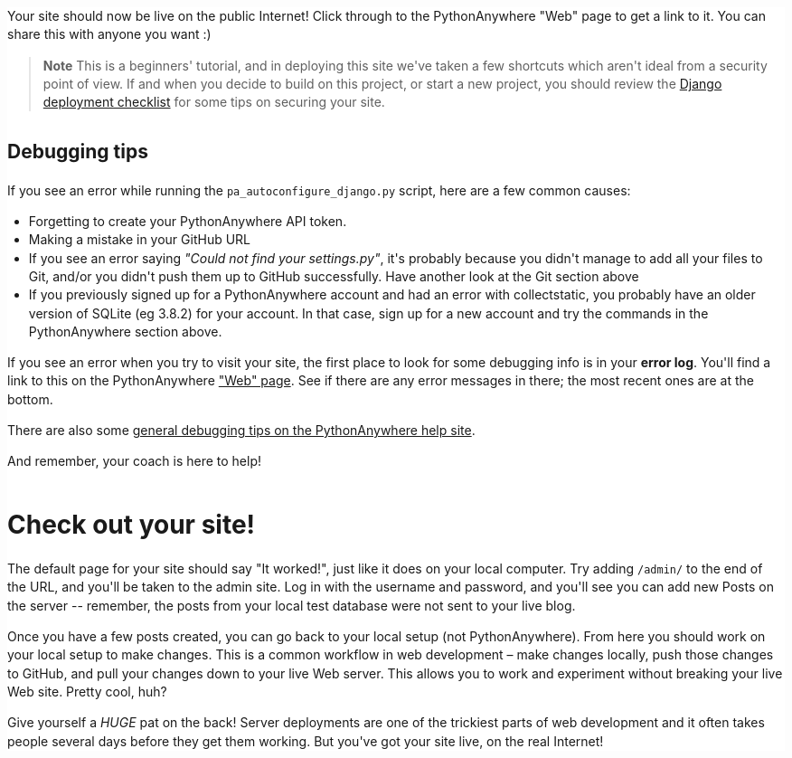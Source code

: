 Your site should now be live on the public Internet! Click through to the PythonAnywhere "Web" page to get a link to it. You can share this with anyone you want :)

> **Note** This is a beginners' tutorial, and in deploying this site we've taken a few shortcuts which aren't ideal from a security point of view. If and when you decide to build on this project, or start a new project, you should review the [Django deployment checklist](https://docs.djangoproject.com/en/2.2/howto/deployment/checklist/) for some tips on securing your site.

## Debugging tips

If you see an error while running the `pa_autoconfigure_django.py` script, here are a few common causes:

- Forgetting to create your PythonAnywhere API token.
- Making a mistake in your GitHub URL
- If you see an error saying *"Could not find your settings.py"*, it's probably because you didn't manage to add all your files to Git, and/or you didn't push them up to GitHub successfully. Have another look at the Git section above
- If you previously signed up for a PythonAnywhere account and had an error with collectstatic, you probably have an older version of SQLite (eg 3.8.2) for your account. In that case, sign up for a new account and try the commands in the PythonAnywhere section above.

If you see an error when you try to visit your site, the first place to look for some debugging info is in your **error log**. You'll find a link to this on the PythonAnywhere ["Web" page](https://www.pythonanywhere.com/web_app_setup/). See if there are any error messages in there; the most recent ones are at the bottom.

There are also some [general debugging tips on the PythonAnywhere help site](http://help.pythonanywhere.com/pages/DebuggingImportError).

And remember, your coach is here to help!

# Check out your site!

The default page for your site should say "It worked!", just like it does on your local computer. Try adding `/admin/` to the end of the URL, and you'll be taken to the admin site. Log in with the username and password, and you'll see you can add new Posts on the server -- remember, the posts from your local test database were not sent to your live blog.

Once you have a few posts created, you can go back to your local setup (not PythonAnywhere). From here you should work on your local setup to make changes. This is a common workflow in web development – make changes locally, push those changes to GitHub, and pull your changes down to your live Web server. This allows you to work and experiment without breaking your live Web site. Pretty cool, huh?

Give yourself a *HUGE* pat on the back! Server deployments are one of the trickiest parts of web development and it often takes people several days before they get them working. But you've got your site live, on the real Internet!